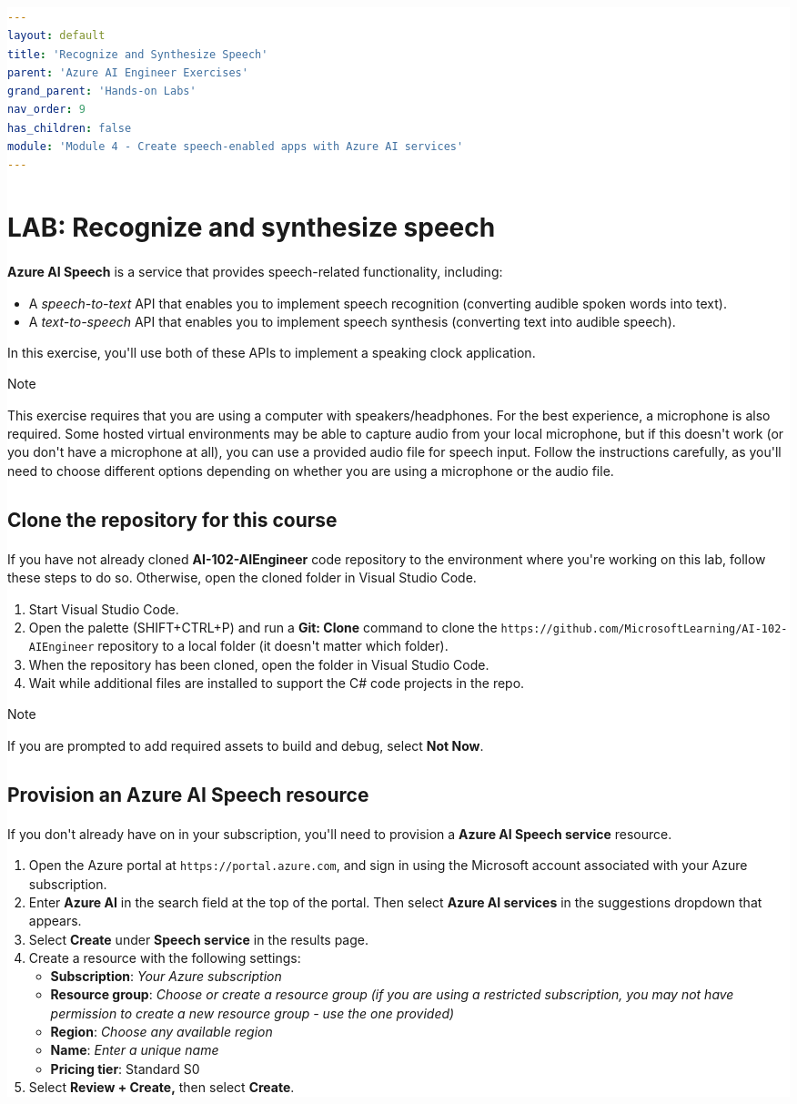 ```yaml
---
layout: default
title: 'Recognize and Synthesize Speech'
parent: 'Azure AI Engineer Exercises'
grand_parent: 'Hands-on Labs'
nav_order: 9
has_children: false
module: 'Module 4 - Create speech-enabled apps with Azure AI services'
---
```



# LAB: Recognize and synthesize speech

**Azure AI Speech** is a service that provides speech-related functionality, including:

- A *speech-to-text* API that enables you to implement speech recognition (converting audible spoken words into text).
- A *text-to-speech* API that enables you to implement speech synthesis (converting text into audible speech).

In this exercise, you'll use both of these APIs to implement a speaking clock application.

> [!NOTE]
> This exercise requires that you are using a computer with speakers/headphones. For the best experience, a microphone is also required. Some hosted virtual environments may be able to capture audio from your local microphone, but if this doesn't work (or you don't have a microphone at all), you can use a provided audio file for speech input. Follow the instructions carefully, as you'll need to choose different options depending on whether you are using a microphone or the audio file.

## Clone the repository for this course

If you have not already cloned **AI-102-AIEngineer** code repository to the environment where you're working on this lab, follow these steps to do so. Otherwise, open the cloned folder in Visual Studio Code.

1. Start Visual Studio Code.
1. Open the palette (SHIFT+CTRL+P) and run a **Git: Clone** command to clone the `https://github.com/MicrosoftLearning/AI-102-AIEngineer` repository to a local folder (it doesn't matter which folder).
1. When the repository has been cloned, open the folder in Visual Studio Code.
1. Wait while additional files are installed to support the C# code projects in the repo.

> [!NOTE]
> If you are prompted to add required assets to build and debug, select **Not Now**.

## Provision an Azure AI Speech resource

If you don't already have on in your subscription, you'll need to provision a **Azure AI Speech service** resource.

1. Open the Azure portal at `https://portal.azure.com`, and sign in using the Microsoft account associated with your Azure subscription.
1. Enter **Azure AI** in the search field at the top of the portal. Then select **Azure AI services** in the suggestions dropdown that appears.
1. Select **Create** under **Speech service** in the results page.
1. Create a resource with the following settings:
    - **Subscription**: *Your Azure subscription*
    - **Resource group**: *Choose or create a resource group (if you are using a restricted subscription, you may not have permission to create a new resource group - use the one provided)*
    - **Region**: *Choose any available region*
    - **Name**: *Enter a unique name*
    - **Pricing tier**: Standard S0
1. Select **Review + Create,** then select **Create**.